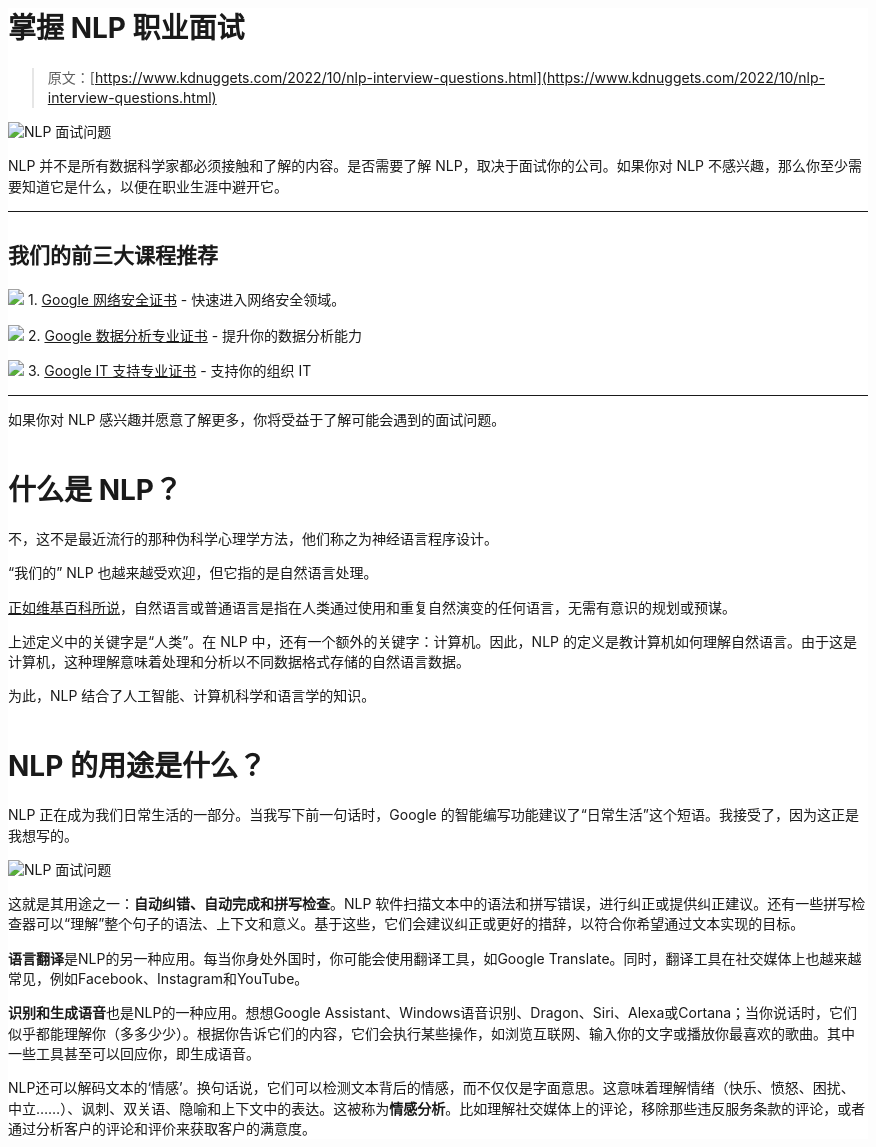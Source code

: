 # 掌握 NLP 职业面试

> 原文：[https://www.kdnuggets.com/2022/10/nlp-interview-questions.html](https://www.kdnuggets.com/2022/10/nlp-interview-questions.html)

![NLP 面试问题](../Images/15f47990d3999faa25ee22672c5d5e56.png)

NLP 并不是所有数据科学家都必须接触和了解的内容。是否需要了解 NLP，取决于面试你的公司。如果你对 NLP 不感兴趣，那么你至少需要知道它是什么，以便在职业生涯中避开它。

* * *

## 我们的前三大课程推荐

![](../Images/0244c01ba9267c002ef39d4907e0b8fb.png) 1\. [Google 网络安全证书](https://www.kdnuggets.com/google-cybersecurity) - 快速进入网络安全领域。

![](../Images/e225c49c3c91745821c8c0368bf04711.png) 2\. [Google 数据分析专业证书](https://www.kdnuggets.com/google-data-analytics) - 提升你的数据分析能力

![](../Images/0244c01ba9267c002ef39d4907e0b8fb.png) 3\. [Google IT 支持专业证书](https://www.kdnuggets.com/google-itsupport) - 支持你的组织 IT

* * *

如果你对 NLP 感兴趣并愿意了解更多，你将受益于了解可能会遇到的面试问题。

# 什么是 NLP？

不，这不是最近流行的那种伪科学心理学方法，他们称之为神经语言程序设计。

“我们的” NLP 也越来越受欢迎，但它指的是自然语言处理。

[正如维基百科所说](https://en.wikipedia.org/wiki/Natural_language)，自然语言或普通语言是指在人类通过使用和重复自然演变的任何语言，无需有意识的规划或预谋。

上述定义中的关键字是“人类”。在 NLP 中，还有一个额外的关键字：计算机。因此，NLP 的定义是教计算机如何理解自然语言。由于这是计算机，这种理解意味着处理和分析以不同数据格式存储的自然语言数据。

为此，NLP 结合了人工智能、计算机科学和语言学的知识。

# NLP 的用途是什么？

NLP 正在成为我们日常生活的一部分。当我写下前一句话时，Google 的智能编写功能建议了“日常生活”这个短语。我接受了，因为这正是我想写的。

![NLP 面试问题](../Images/8672dfd60279e7cd5f0749ee6edb1eb0.png)

这就是其用途之一：**自动纠错、自动完成和拼写检查**。NLP 软件扫描文本中的语法和拼写错误，进行纠正或提供纠正建议。还有一些拼写检查器可以“理解”整个句子的语法、上下文和意义。基于这些，它们会建议纠正或更好的措辞，以符合你希望通过文本实现的目标。

**语言翻译**是NLP的另一种应用。每当你身处外国时，你可能会使用翻译工具，如Google Translate。同时，翻译工具在社交媒体上也越来越常见，例如Facebook、Instagram和YouTube。

**识别和生成语音**也是NLP的一种应用。想想Google Assistant、Windows语音识别、Dragon、Siri、Alexa或Cortana；当你说话时，它们似乎都能理解你（多多少少）。根据你告诉它们的内容，它们会执行某些操作，如浏览互联网、输入你的文字或播放你最喜欢的歌曲。其中一些工具甚至可以回应你，即生成语音。

NLP还可以解码文本的‘情感’。换句话说，它们可以检测文本背后的情感，而不仅仅是字面意思。这意味着理解情绪（快乐、愤怒、困扰、中立……）、讽刺、双关语、隐喻和上下文中的表达。这被称为**情感分析**。比如理解社交媒体上的评论，移除那些违反服务条款的评论，或者通过分析客户的评论和评价来获取客户的满意度。
